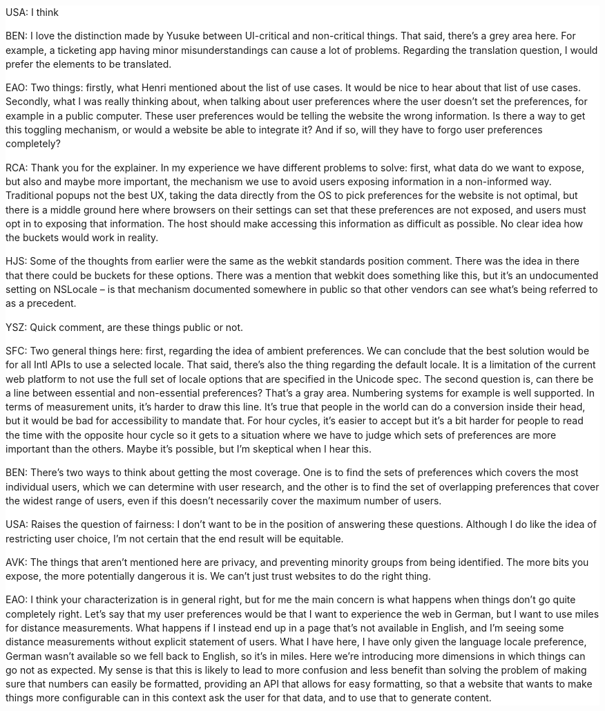 USA: I think 

BEN: I love the distinction made by Yusuke between UI-critical and non-critical things. That said, there’s a grey area here. For example, a ticketing app having minor misunderstandings can cause a lot of problems. Regarding the translation question, I would prefer the elements to be translated.

EAO: Two things: firstly, what Henri mentioned about the list of use cases. It would be nice to hear about that list of use cases. Secondly, what I was really thinking about, when talking about user preferences where the user doesn’t set the preferences, for example in a public computer. These user preferences would be telling the website the wrong information. Is there a way to get this toggling mechanism, or would a website be able to integrate it? And if so, will they have to forgo user preferences completely?

RCA: Thank you for the explainer. In my experience we have different problems to solve: first, what data do we want to expose, but also and maybe more important, the mechanism we use to avoid users exposing information in a non-informed way. Traditional popups not the best UX, taking the data directly from the OS to pick preferences for the website is not optimal, but there is a middle ground here where browsers on their settings can set that these preferences are not exposed, and users must opt in to exposing that information.  The host should make accessing this information as difficult as possible. 
No clear idea how the buckets would work in reality. 

HJS: Some of the thoughts from earlier were the same as the webkit standards position comment. There was the idea in there that there could be buckets for these options. There was a mention that webkit does something like this, but it’s an undocumented setting on NSLocale – is that mechanism documented somewhere in public so that other vendors can see what’s being referred to as a precedent. 

YSZ: Quick comment, are these things public or not. 

SFC: Two general things here: first, regarding the idea of ambient preferences. We can conclude that the best solution would be for all Intl APIs to use a selected locale. That said, there’s also the thing regarding the default locale. It is a limitation of the current web platform to not use the full set of locale options that are specified in the Unicode spec. The second question is, can there be a line between essential and non-essential preferences? That’s a gray area. Numbering systems for example is well supported. In terms of measurement units, it’s harder to draw this line. It’s true that people in the world can do a conversion inside their head, but it would be bad for accessibility to mandate that. For hour cycles, it’s easier to accept but it’s a bit harder for people to read the time with the opposite hour cycle so it gets to a situation where we have to judge which sets of preferences are more important than the others. Maybe it’s possible, but I’m skeptical when I hear this.

BEN: There’s two ways to think about getting the most coverage. One is to find the sets of preferences which covers the most individual users, which we can determine with user research, and the other is to find the set of overlapping preferences that cover the widest range of users, even if this doesn’t necessarily cover the maximum number of users. 

USA: Raises the question of fairness: I don’t want to be in the position of answering these questions. Although I do like the idea of restricting user choice, I’m not certain that the end result will be equitable.

AVK: The things that aren’t mentioned here are privacy, and preventing minority groups from being identified. The more bits you expose, the more potentially dangerous it is. We can’t just trust websites to do the right thing. 

EAO: I think your characterization is in general right, but for me the main concern is what happens when things don’t go quite completely right. Let’s say that my user preferences would be that I want to experience the web in German, but I want to use miles for distance measurements. What happens if I instead end up in a page that’s not available in English, and I’m seeing some distance measurements without explicit statement of users. What I have here, I have only given the language locale preference, German wasn’t available so we fell back to English, so it’s in miles. Here we’re introducing more dimensions in which things can go not as expected. My sense is that this is likely to lead to more confusion and less benefit than solving the problem of making sure that numbers can easily be formatted, providing an API that allows for easy formatting, so that a website that wants to make things more configurable can in this context ask the user for that data, and to use that to generate content.
